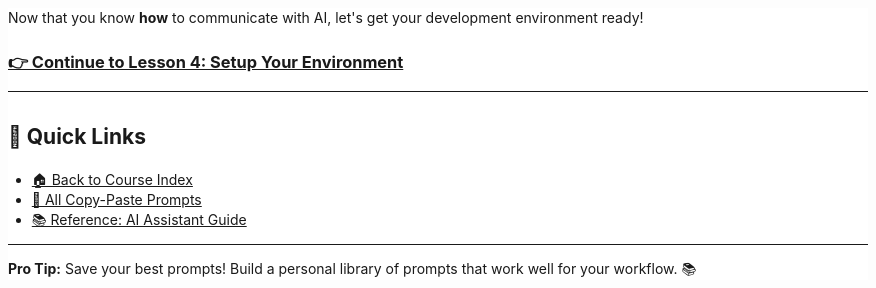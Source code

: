 Now that you know **how** to communicate with AI, let's get your development
environment ready!

### [👉 Continue to Lesson 4: Setup Your Environment](/lessons/04-setup-your-environment/)

---

## 🔗 Quick Links

- [🏠 Back to Course Index](/lessons/)
- [📝 All Copy-Paste Prompts](/resources/#prompts)
- [📚 Reference: AI Assistant Guide](/resources/#reference)

---

**Pro Tip:** Save your best prompts! Build a personal library of prompts that
work well for your workflow. 📚
